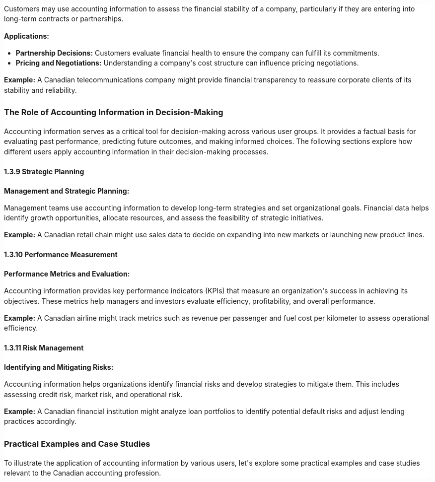 Customers may use accounting information to assess the financial stability of a company, particularly if they are entering into long-term contracts or partnerships.

**Applications:**

- **Partnership Decisions:** Customers evaluate financial health to ensure the company can fulfill its commitments.
- **Pricing and Negotiations:** Understanding a company's cost structure can influence pricing negotiations.

**Example:** A Canadian telecommunications company might provide financial transparency to reassure corporate clients of its stability and reliability.

### The Role of Accounting Information in Decision-Making

Accounting information serves as a critical tool for decision-making across various user groups. It provides a factual basis for evaluating past performance, predicting future outcomes, and making informed choices. The following sections explore how different users apply accounting information in their decision-making processes.

#### 1.3.9 Strategic Planning

**Management and Strategic Planning:**

Management teams use accounting information to develop long-term strategies and set organizational goals. Financial data helps identify growth opportunities, allocate resources, and assess the feasibility of strategic initiatives.

**Example:** A Canadian retail chain might use sales data to decide on expanding into new markets or launching new product lines.

#### 1.3.10 Performance Measurement

**Performance Metrics and Evaluation:**

Accounting information provides key performance indicators (KPIs) that measure an organization's success in achieving its objectives. These metrics help managers and investors evaluate efficiency, profitability, and overall performance.

**Example:** A Canadian airline might track metrics such as revenue per passenger and fuel cost per kilometer to assess operational efficiency.

#### 1.3.11 Risk Management

**Identifying and Mitigating Risks:**

Accounting information helps organizations identify financial risks and develop strategies to mitigate them. This includes assessing credit risk, market risk, and operational risk.

**Example:** A Canadian financial institution might analyze loan portfolios to identify potential default risks and adjust lending practices accordingly.

### Practical Examples and Case Studies

To illustrate the application of accounting information by various users, let's explore some practical examples and case studies relevant to the Canadian accounting profession.
